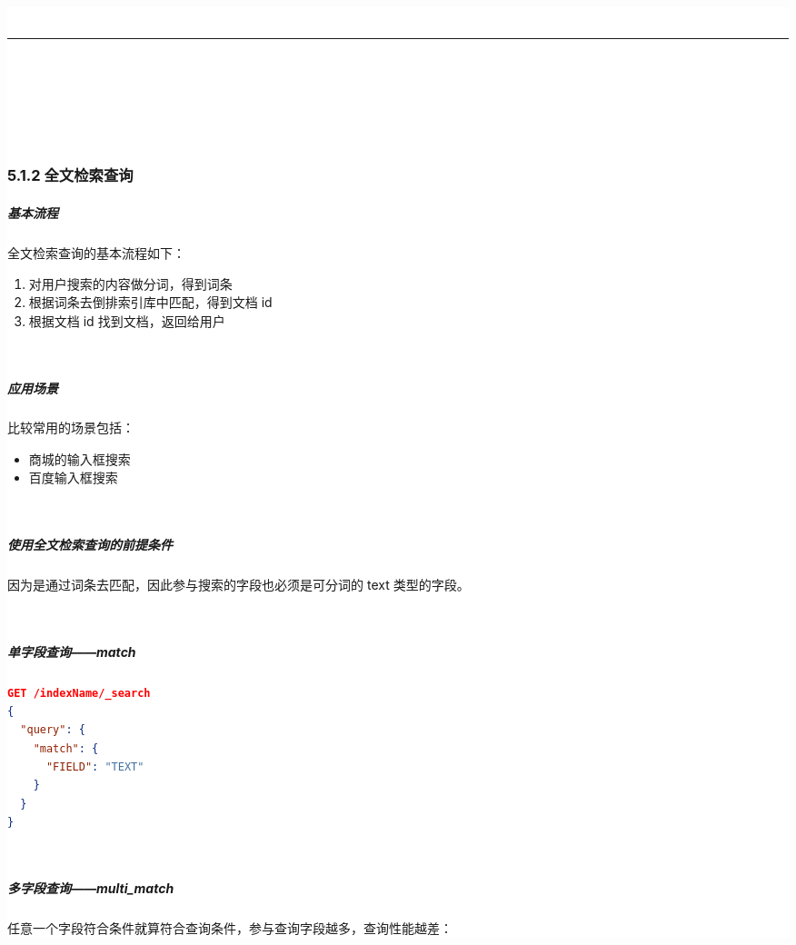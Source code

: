 <br>

---

<div STYLE="page-break-after: always;">
    <br>
    <br>
    <br>
    <br>
    <br>
</div>

### 5.1.2	全文检索查询

##### 基本流程

全文检索查询的基本流程如下：

1. 对用户搜索的内容做分词，得到词条
2. 根据词条去倒排索引库中匹配，得到文档 id
3. 根据文档 id 找到文档，返回给用户

<br>

##### 应用场景

比较常用的场景包括：

- 商城的输入框搜索
- 百度输入框搜索

<br>

##### 使用全文检索查询的前提条件

因为是通过词条去匹配，因此参与搜索的字段也必须是可分词的 text 类型的字段。

<br>

##### 单字段查询——match

```json
GET /indexName/_search
{
  "query": {
    "match": {
      "FIELD": "TEXT"
    }
  }
}
```

<br>

##### 多字段查询——multi_match

任意一个字段符合条件就算符合查询条件，参与查询字段越多，查询性能越差：
